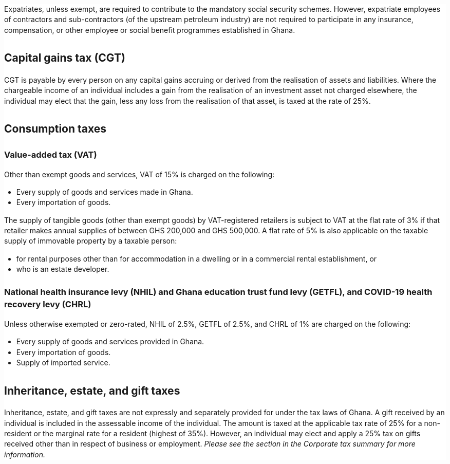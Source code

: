 Expatriates, unless exempt, are required to contribute to the mandatory social security schemes. However, expatriate employees of contractors and sub-contractors (of the upstream petroleum industry) are not required to participate in any insurance, compensation, or other employee or social benefit programmes established in Ghana.
## Capital gains tax (CGT)
CGT is payable by every person on any capital gains accruing or derived from the realisation of assets and liabilities. Where the chargeable income of an individual includes a gain from the realisation of an investment asset not charged elsewhere, the individual may elect that the gain, less any loss from the realisation of that asset, is taxed at the rate of 25%. 
## Consumption taxes
### Value-added tax (VAT)
Other than exempt goods and services, VAT of 15% is charged on the following:
  * Every supply of goods and services made in Ghana.
  * Every importation of goods.


The supply of tangible goods (other than exempt goods) by VAT-registered retailers is subject to VAT at the flat rate of 3% if that retailer makes annual supplies of between GHS 200,000 and GHS 500,000. 
A flat rate of 5% is also applicable on the taxable supply of immovable property by a taxable person:
  * for rental purposes other than for accommodation in a dwelling or in a commercial rental establishment, or
  * who is an estate developer.


### National health insurance levy (NHIL) and Ghana education trust fund levy (GETFL), and COVID-19 health recovery levy (CHRL)
Unless otherwise exempted or zero-rated, NHIL of 2.5%, GETFL of 2.5%, and CHRL of 1% are charged on the following:
  * Every supply of goods and services provided in Ghana.
  * Every importation of goods.
  * Supply of imported service.


## Inheritance, estate, and gift taxes
Inheritance, estate, and gift taxes are not expressly and separately provided for under the tax laws of Ghana.
A gift received by an individual is included in the assessable income of the individual. The amount is taxed at the applicable tax rate of 25% for a non-resident or the marginal rate for a resident (highest of 35%). However, an individual may elect and apply a 25% tax on gifts received other than in respect of business or employment.
_Please see the section in the Corporate tax summary for more information._


